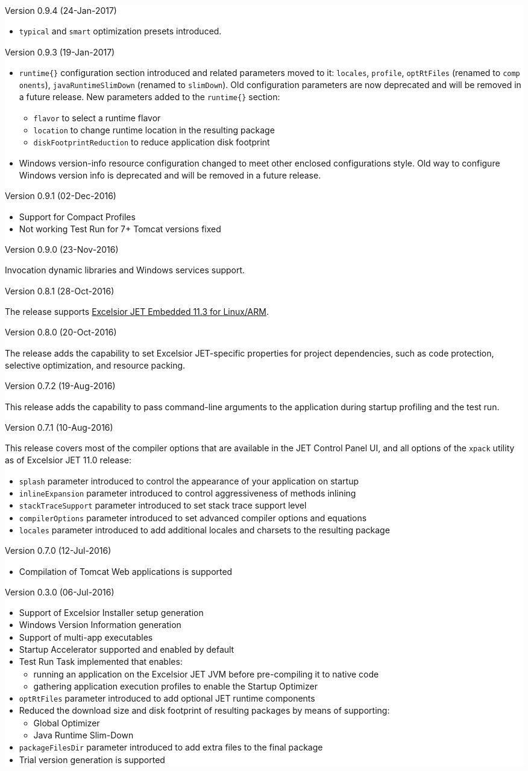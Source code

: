 Version 0.9.4 (24-Jan-2017)

* `typical` and `smart` optimization presets introduced.

Version 0.9.3 (19-Jan-2017)

* `runtime{}` configuration section introduced and related parameters moved to it:
   `locales`, `profile`, `optRtFiles` (renamed to `components`), `javaRuntimeSlimDown` (renamed to `slimDown`).
   Old configuration parameters are now deprecated and will be removed in a future release.
   New parameters added to the `runtime{}` section:
    - `flavor` to select a runtime flavor
    - `location` to change runtime location in the resulting package
    - `diskFootprintReduction` to reduce application disk footprint

* Windows version-info resource configuration changed to meet other enclosed configurations style.
  Old way to configure Windows version info is deprecated and will be removed in a future release.


Version 0.9.1 (02-Dec-2016)

* Support for Compact Profiles
* Not working Test Run for 7+ Tomcat versions fixed

Version 0.9.0 (23-Nov-2016)

Invocation dynamic libraries and Windows services support.

Version 0.8.1 (28-Oct-2016)

The release supports [Excelsior JET Embedded 11.3 for Linux/ARM](https://www.excelsiorjet.com/embedded/).

Version 0.8.0 (20-Oct-2016)

The release adds the capability to set Excelsior JET-specific properties for project dependencies,
such as code protection, selective optimization, and resource packing.

Version 0.7.2 (19-Aug-2016)

This release adds the capability to pass command-line arguments to the application
during startup profiling and the test run.

Version 0.7.1 (10-Aug-2016)

This release covers most of the compiler options that are available in the JET Control Panel UI,
and all options of the `xpack` utility as of Excelsior JET 11.0 release:

  * `splash` parameter introduced to control the appearance of your application on startup
  * `inlineExpansion` parameter introduced to control aggressiveness of methods inlining
  * `stackTraceSupport` parameter introduced to set stack trace support level
  * `compilerOptions` parameter introduced to set advanced compiler options and equations
  * `locales` parameter introduced to add additional locales and charsets to the resulting package

Version 0.7.0 (12-Jul-2016)

* Compilation of Tomcat Web applications is supported

Version 0.3.0 (06-Jul-2016)

* Support of Excelsior Installer setup generation
* Windows Version Information generation
* Support of multi-app executables
* Startup Accelerator supported and enabled by default
* Test Run Task implemented that enables:
   - running an application on the Excelsior JET JVM before pre-compiling it to native code
   - gathering application execution profiles to enable the Startup Optimizer
* `optRtFiles` parameter introduced to add optional JET runtime components
* Reduced the download size and disk footprint of resulting packages by means of supporting:
   * Global Optimizer
   * Java Runtime Slim-Down
* `packageFilesDir` parameter introduced to add extra files to the final package
* Trial version generation is supported